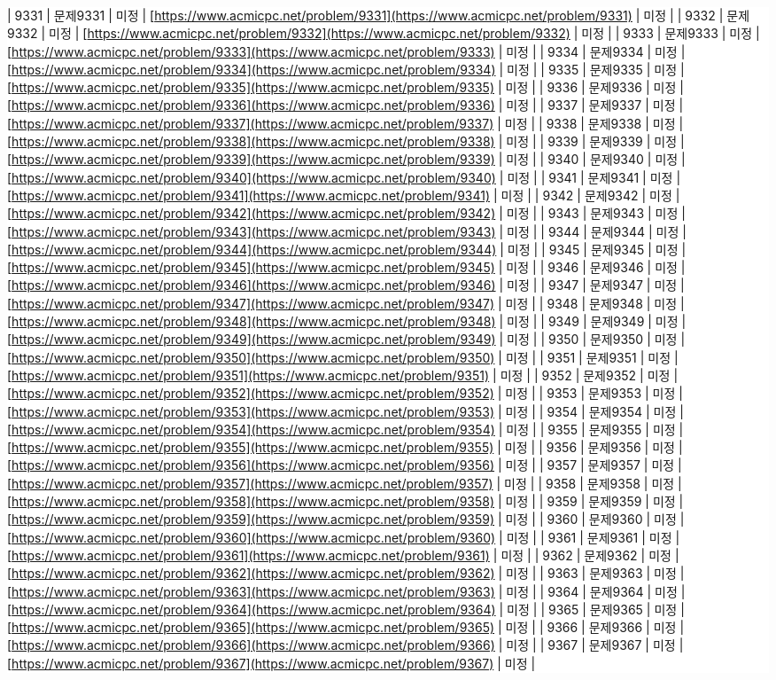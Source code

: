 | 9331 | 문제9331 | 미정 | [https://www.acmicpc.net/problem/9331](https://www.acmicpc.net/problem/9331) | 미정 |
| 9332 | 문제9332 | 미정 | [https://www.acmicpc.net/problem/9332](https://www.acmicpc.net/problem/9332) | 미정 |
| 9333 | 문제9333 | 미정 | [https://www.acmicpc.net/problem/9333](https://www.acmicpc.net/problem/9333) | 미정 |
| 9334 | 문제9334 | 미정 | [https://www.acmicpc.net/problem/9334](https://www.acmicpc.net/problem/9334) | 미정 |
| 9335 | 문제9335 | 미정 | [https://www.acmicpc.net/problem/9335](https://www.acmicpc.net/problem/9335) | 미정 |
| 9336 | 문제9336 | 미정 | [https://www.acmicpc.net/problem/9336](https://www.acmicpc.net/problem/9336) | 미정 |
| 9337 | 문제9337 | 미정 | [https://www.acmicpc.net/problem/9337](https://www.acmicpc.net/problem/9337) | 미정 |
| 9338 | 문제9338 | 미정 | [https://www.acmicpc.net/problem/9338](https://www.acmicpc.net/problem/9338) | 미정 |
| 9339 | 문제9339 | 미정 | [https://www.acmicpc.net/problem/9339](https://www.acmicpc.net/problem/9339) | 미정 |
| 9340 | 문제9340 | 미정 | [https://www.acmicpc.net/problem/9340](https://www.acmicpc.net/problem/9340) | 미정 |
| 9341 | 문제9341 | 미정 | [https://www.acmicpc.net/problem/9341](https://www.acmicpc.net/problem/9341) | 미정 |
| 9342 | 문제9342 | 미정 | [https://www.acmicpc.net/problem/9342](https://www.acmicpc.net/problem/9342) | 미정 |
| 9343 | 문제9343 | 미정 | [https://www.acmicpc.net/problem/9343](https://www.acmicpc.net/problem/9343) | 미정 |
| 9344 | 문제9344 | 미정 | [https://www.acmicpc.net/problem/9344](https://www.acmicpc.net/problem/9344) | 미정 |
| 9345 | 문제9345 | 미정 | [https://www.acmicpc.net/problem/9345](https://www.acmicpc.net/problem/9345) | 미정 |
| 9346 | 문제9346 | 미정 | [https://www.acmicpc.net/problem/9346](https://www.acmicpc.net/problem/9346) | 미정 |
| 9347 | 문제9347 | 미정 | [https://www.acmicpc.net/problem/9347](https://www.acmicpc.net/problem/9347) | 미정 |
| 9348 | 문제9348 | 미정 | [https://www.acmicpc.net/problem/9348](https://www.acmicpc.net/problem/9348) | 미정 |
| 9349 | 문제9349 | 미정 | [https://www.acmicpc.net/problem/9349](https://www.acmicpc.net/problem/9349) | 미정 |
| 9350 | 문제9350 | 미정 | [https://www.acmicpc.net/problem/9350](https://www.acmicpc.net/problem/9350) | 미정 |
| 9351 | 문제9351 | 미정 | [https://www.acmicpc.net/problem/9351](https://www.acmicpc.net/problem/9351) | 미정 |
| 9352 | 문제9352 | 미정 | [https://www.acmicpc.net/problem/9352](https://www.acmicpc.net/problem/9352) | 미정 |
| 9353 | 문제9353 | 미정 | [https://www.acmicpc.net/problem/9353](https://www.acmicpc.net/problem/9353) | 미정 |
| 9354 | 문제9354 | 미정 | [https://www.acmicpc.net/problem/9354](https://www.acmicpc.net/problem/9354) | 미정 |
| 9355 | 문제9355 | 미정 | [https://www.acmicpc.net/problem/9355](https://www.acmicpc.net/problem/9355) | 미정 |
| 9356 | 문제9356 | 미정 | [https://www.acmicpc.net/problem/9356](https://www.acmicpc.net/problem/9356) | 미정 |
| 9357 | 문제9357 | 미정 | [https://www.acmicpc.net/problem/9357](https://www.acmicpc.net/problem/9357) | 미정 |
| 9358 | 문제9358 | 미정 | [https://www.acmicpc.net/problem/9358](https://www.acmicpc.net/problem/9358) | 미정 |
| 9359 | 문제9359 | 미정 | [https://www.acmicpc.net/problem/9359](https://www.acmicpc.net/problem/9359) | 미정 |
| 9360 | 문제9360 | 미정 | [https://www.acmicpc.net/problem/9360](https://www.acmicpc.net/problem/9360) | 미정 |
| 9361 | 문제9361 | 미정 | [https://www.acmicpc.net/problem/9361](https://www.acmicpc.net/problem/9361) | 미정 |
| 9362 | 문제9362 | 미정 | [https://www.acmicpc.net/problem/9362](https://www.acmicpc.net/problem/9362) | 미정 |
| 9363 | 문제9363 | 미정 | [https://www.acmicpc.net/problem/9363](https://www.acmicpc.net/problem/9363) | 미정 |
| 9364 | 문제9364 | 미정 | [https://www.acmicpc.net/problem/9364](https://www.acmicpc.net/problem/9364) | 미정 |
| 9365 | 문제9365 | 미정 | [https://www.acmicpc.net/problem/9365](https://www.acmicpc.net/problem/9365) | 미정 |
| 9366 | 문제9366 | 미정 | [https://www.acmicpc.net/problem/9366](https://www.acmicpc.net/problem/9366) | 미정 |
| 9367 | 문제9367 | 미정 | [https://www.acmicpc.net/problem/9367](https://www.acmicpc.net/problem/9367) | 미정 |